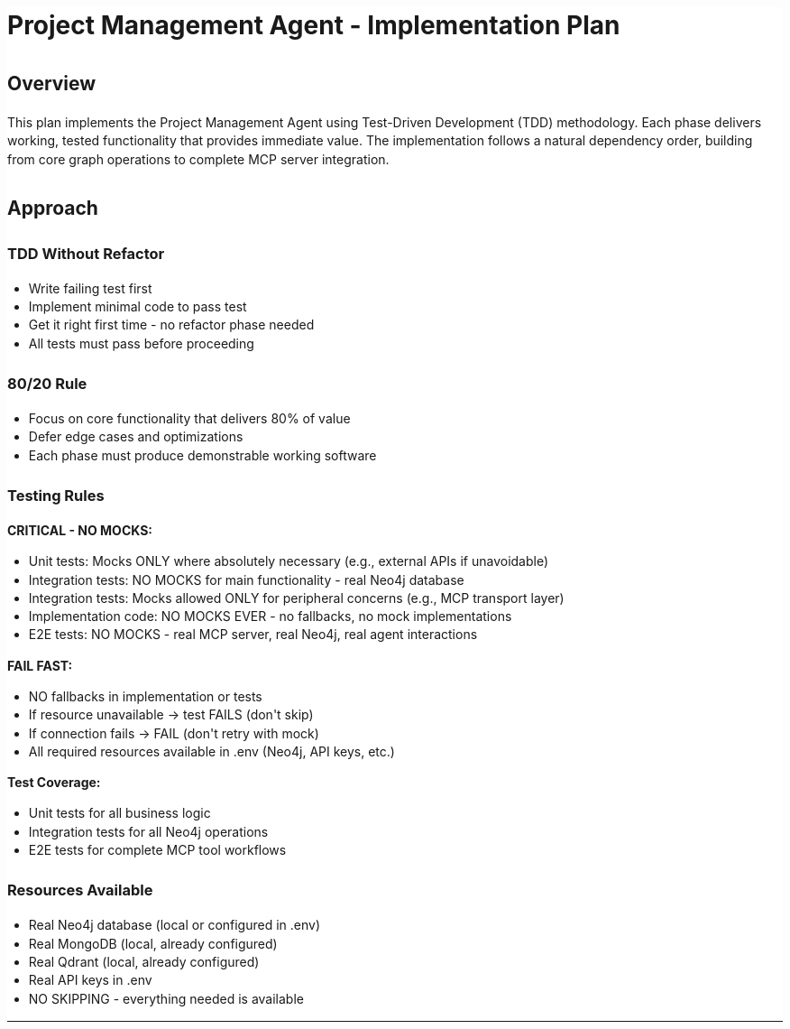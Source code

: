 # Project Management Agent - Implementation Plan

## Overview

This plan implements the Project Management Agent using Test-Driven Development (TDD) methodology. Each phase delivers working, tested functionality that provides immediate value. The implementation follows a natural dependency order, building from core graph operations to complete MCP server integration.

## Approach

### TDD Without Refactor
- Write failing test first
- Implement minimal code to pass test
- Get it right first time - no refactor phase needed
- All tests must pass before proceeding

### 80/20 Rule
- Focus on core functionality that delivers 80% of value
- Defer edge cases and optimizations
- Each phase must produce demonstrable working software

### Testing Rules

**CRITICAL - NO MOCKS:**
- Unit tests: Mocks ONLY where absolutely necessary (e.g., external APIs if unavoidable)
- Integration tests: NO MOCKS for main functionality - real Neo4j database
- Integration tests: Mocks allowed ONLY for peripheral concerns (e.g., MCP transport layer)
- Implementation code: NO MOCKS EVER - no fallbacks, no mock implementations
- E2E tests: NO MOCKS - real MCP server, real Neo4j, real agent interactions

**FAIL FAST:**
- NO fallbacks in implementation or tests
- If resource unavailable → test FAILS (don't skip)
- If connection fails → FAIL (don't retry with mock)
- All required resources available in .env (Neo4j, API keys, etc.)

**Test Coverage:**
- Unit tests for all business logic
- Integration tests for all Neo4j operations
- E2E tests for complete MCP tool workflows

### Resources Available
- Real Neo4j database (local or configured in .env)
- Real MongoDB (local, already configured)
- Real Qdrant (local, already configured)
- Real API keys in .env
- NO SKIPPING - everything needed is available

---